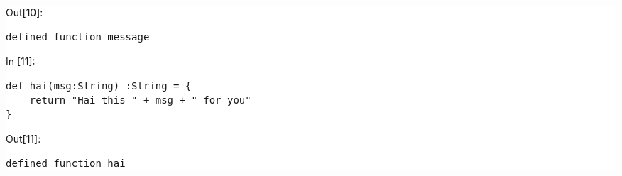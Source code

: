 <div class="prompt output_prompt">Out[10]:</div>

<div class="output_text output_subarea output_execute_result">

<pre>defined <span class="ansi-green-fg">function</span> <span class="ansi-cyan-fg">message</span></pre>

</div>

</div>

</div>

</div>

</div>

<div class="cell border-box-sizing code_cell rendered">

<div class="input">

<div class="prompt input_prompt">In [11]:</div>

<div class="inner_cell">

<div class="input_area">

<div class=" highlight hl-scala">

<pre><span></span><span class="k">def</span> <span class="n">hai</span><span class="o">(</span><span class="n">msg</span><span class="k">:</span><span class="kt">String</span><span class="o">)</span> <span class="k">:</span><span class="kt">String</span> <span class="o">=</span> <span class="o">{</span>
    <span class="k">return</span> <span class="s">"Hai this "</span> <span class="o">+</span> <span class="n">msg</span> <span class="o">+</span> <span class="s">" for you"</span>
<span class="o">}</span>
</pre>

</div>

</div>

</div>

</div>

<div class="output_wrapper">

<div class="output">

<div class="output_area">

<div class="prompt output_prompt">Out[11]:</div>

<div class="output_text output_subarea output_execute_result">

<pre>defined <span class="ansi-green-fg">function</span> <span class="ansi-cyan-fg">hai</span></pre>

</div>

</div>
